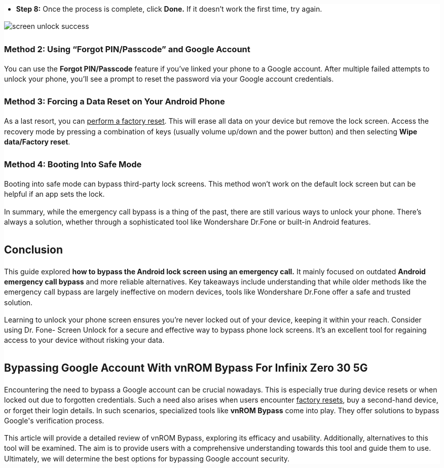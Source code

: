 - **Step 8:** Once the process is complete, click **Done.** If it doesn’t work the first time, try again.

![screen unlock success](https://images.wondershare.com/drfone/guide/screen-unlock-any-android-device-6.png)

### Method 2: Using “Forgot PIN/Passcode” and Google Account

You can use the **Forgot PIN/Passcode** feature if you’ve linked your phone to a Google account. After multiple failed attempts to unlock your phone, you’ll see a prompt to reset the password via your Google account credentials.

### Method 3: Forcing a Data Reset on Your Android Phone

As a last resort, you can [<u>perform a factory reset</u>](https://drfone.wondershare.com/reset-android/how-to-factory-reset-huawei-phone-when-locked.html). This will erase all data on your device but remove the lock screen. Access the recovery mode by pressing a combination of keys (usually volume up/down and the power button) and then selecting **Wipe data/Factory reset**.

### Method 4: Booting Into Safe Mode

Booting into safe mode can bypass third-party lock screens. This method won’t work on the default lock screen but can be helpful if an app sets the lock.

In summary, while the emergency call bypass is a thing of the past, there are still various ways to unlock your phone. There’s always a solution, whether through a sophisticated tool like Wondershare Dr.Fone or built-in Android features.

## Conclusion

This guide explored **how to bypass the Android lock screen using an emergency call.** It mainly focused on outdated **Android emergency call bypass** and more reliable alternatives. Key takeaways include understanding that while older methods like the emergency call bypass are largely ineffective on modern devices, tools like Wondershare Dr.Fone offer a safe and trusted solution.

Learning to unlock your phone screen ensures you’re never locked out of your device, keeping it within your reach. Consider using Dr. Fone- Screen Unlock for a secure and effective way to bypass phone lock screens. It’s an excellent tool for regaining access to your device without risking your data.

## Bypassing Google Account With vnROM Bypass For Infinix Zero 30 5G

Encountering the need to bypass a Google account can be crucial nowadays. This is especially true during device resets or when locked out due to forgotten credentials. Such a need also arises when users encounter [factory resets](https://tools.techidaily.com/wondershare/drfone/unlock-android-screen/), buy a second-hand device, or forget their login details. In such scenarios, specialized tools like **vnROM Bypass** come into play. They offer solutions to bypass Google's verification process.

This article will provide a detailed review of vnROM Bypass, exploring its efficacy and usability. Additionally, alternatives to this tool will be examined. The aim is to provide users with a comprehensive understanding towards this tool and guide them to use. Ultimately, we will determine the best options for bypassing Google account security.
